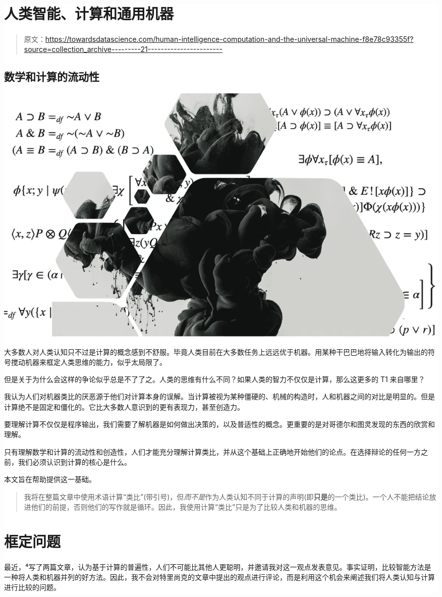 # 人类智能、计算和通用机器

> 原文：<https://towardsdatascience.com/human-intelligence-computation-and-the-universal-machine-f8e78c93355f?source=collection_archive---------21----------------------->

## 数学和计算的流动性

![](img/1a7a53c77aa47bc2654e15b4854bd111.png)

大多数人对人类认知只不过是计算的概念感到不舒服。毕竟人类目前在大多数任务上远远优于机器。用某种干巴巴地将输入转化为输出的符号搅动机器来框定人类思维的能力，似乎太局限了。

但是关于为什么会这样的争论似乎总是不了了之。人类的思维有什么不同？如果人类的智力不仅仅是计算，那么这更多的 T1 来自哪里？

我认为人们对机器类比的厌恶源于他们对计算本身的误解。当计算被视为某种僵硬的、机械的构造时，人和机器之间的对比是明显的。但是计算绝不是固定和僵化的。它比大多数人意识到的更有表现力，甚至创造力。

要理解计算不仅仅是程序输出，我们需要了解机器是如何做出决策的，以及普适性的概念。更重要的是对哥德尔和图灵发现的东西的欣赏和理解。

只有理解数学和计算的流动性和创造性，人们才能充分理解计算类比，并从这个基础上正确地开始他们的论点。在选择辩论的任何一方之前，我们必须认识到计算的核心是什么。

本文旨在帮助提供这一基础。

> 我将在整篇文章中使用术语计算“类比”(带引号)，但*而不是*作为人类认知不同于计算的声明(即**只是**的一个类比)。一个人不能把结论放进他们的前提，否则他们的写作就是循环。因此，我使用计算“类比”只是为了比较人类和机器的思维。

# 框定问题

最近，⁴写了两篇文章，认为基于计算的普遍性，人们不可能比其他人更聪明，并邀请我对这一观点发表意见。事实证明，比较智能方法是一种将人类和机器并列的好方法。因此，我不会对特里尚克的文章中提出的观点进行评论，而是利用这个机会来阐述我们将人类认知与计算进行比较的问题。
